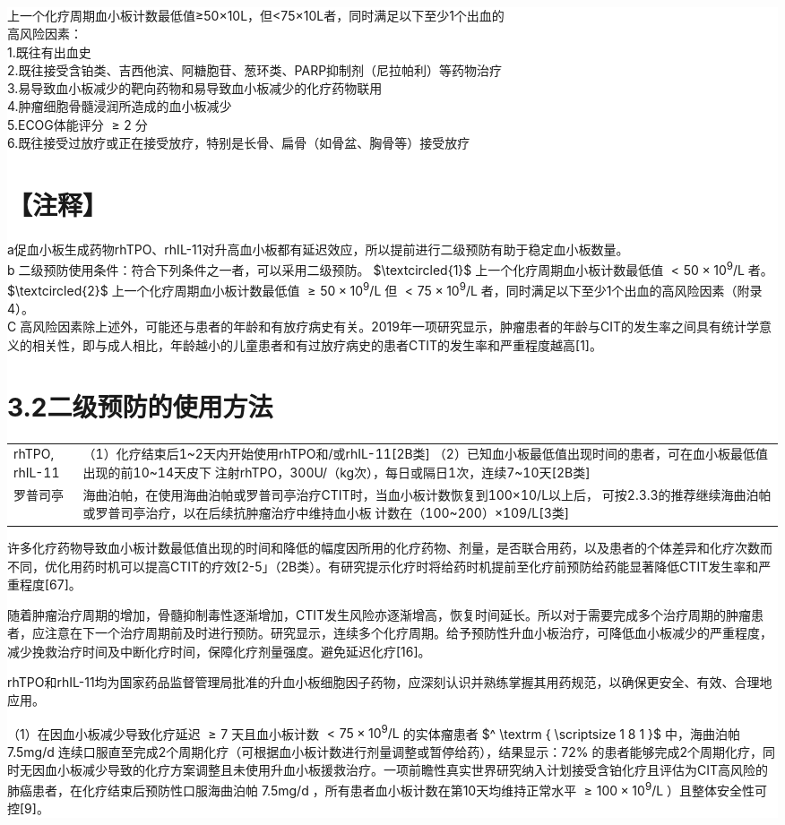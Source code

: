 上一个化疗周期血小板计数最低值≥50×10L，但<75×10L者，同时满足以下至少1个出血的  
高风险因素：  
1.既往有出血史  
2.既往接受含铂类、吉西他滨、阿糖胞苷、葱环类、PARP抑制剂（尼拉帕利）等药物治疗  
3.易导致血小板减少的靶向药物和易导致血小板减少的化疗药物联用  
4.肿瘤细胞骨髓浸润所造成的血小板减少  
5.ECOG体能评分 $\geqslant 2$ 分  
6.既往接受过放疗或正在接受放疗，特别是长骨、扁骨（如骨盆、胸骨等）接受放疗

# 【注释】

a促血小板生成药物rhTPO、rhIL-11对升高血小板都有延迟效应，所以提前进行二级预防有助于稳定血小板数量。  
b 二级预防使用条件：符合下列条件之一者，可以采用二级预防。 $\textcircled{1}$ 上一个化疗周期血小板计数最低值 $< 5 0 \times 1 0 ^ { 9 } / \mathrm { L }$ 者。 $\textcircled{2}$ 上一个化疗周期血小板计数最低值 $\geq 5 0 \times 1 0 ^ { 9 } / \mathrm { L }$ 但 $< 7 5 \times 1 0 ^ { 9 } / \mathrm { L }$ 者，同时满足以下至少1个出血的高风险因素（附录4）。  
C 高风险因素除上述外，可能还与患者的年龄和有放疗病史有关。2019年一项研究显示，肿瘤患者的年龄与CIT的发生率之间具有统计学意义的相关性，即与成人相比，年龄越小的儿童患者和有过放疗病史的患者CTIT的发生率和严重程度越高[1]。

# 3.2二级预防的使用方法

<table><tr><td>rhTPO, rhIL-11</td><td>（1）化疗结束后1~2天内开始使用rhTPO和/或rhIL-11[2B类] （2）已知血小板最低值出现时间的患者，可在血小板最低值出现的前10~14天皮下 注射rhTPO，300U/（kg次），每日或隔日1次，连续7~10天[2B类]</td></tr><tr><td>罗普司亭</td><td>海曲泊帕，在使用海曲泊帕或罗普司亭治疗CTIT时，当血小板计数恢复到100×10/L以上后， 可按2.3.3的推荐继续海曲泊帕或罗普司亭治疗，以在后续抗肿瘤治疗中维持血小板 计数在（100~200）×109/L[3类]</td></tr></table>

许多化疗药物导致血小板计数最低值出现的时间和降低的幅度因所用的化疗药物、剂量，是否联合用药，以及患者的个体差异和化疗次数而不同，优化用药时机可以提高CTIT的疗效[2-5」（2B类）。有研究提示化疗时将给药时机提前至化疗前预防给药能显著降低CTIT发生率和严重程度[67]。

随着肿瘤治疗周期的增加，骨髓抑制毒性逐渐增加，CTIT发生风险亦逐渐增高，恢复时间延长。所以对于需要完成多个治疗周期的肿瘤患者，应注意在下一个治疗周期前及时进行预防。研究显示，连续多个化疗周期。给予预防性升血小板治疗，可降低血小板减少的严重程度，减少挽救治疗时间及中断化疗时间，保障化疗剂量强度。避免延迟化疗[16]。

rhTPO和rhIL-11均为国家药品监督管理局批准的升血小板细胞因子药物，应深刻认识并熟练掌握其用药规范，以确保更安全、有效、合理地应用。

（1）在因血小板减少导致化疗延迟 $\geqslant 7$ 天且血小板计数 $< 7 5 \times 1 0 ^ { 9 } / \mathrm { L }$ 的实体瘤患者 $^ \textrm { \scriptsize 1 8 1 }$ 中，海曲泊帕 $7 . 5 \mathrm { m g / d }$ 连续口服直至完成2个周期化疗（可根据血小板计数进行剂量调整或暂停给药），结果显示：$72 \%$ 的患者能够完成2个周期化疗，同时无因血小板减少导致的化疗方案调整且未使用升血小板援救治疗。一项前瞻性真实世界研究纳入计划接受含铂化疗且评估为CIT高风险的肺癌患者，在化疗结束后预防性口服海曲泊帕 $7 . 5 \mathrm { m g / d }$ ，所有患者血小板计数在第10天均维持正常水平 $\mathrm { \geq 1 0 0 \times 1 0 ^ { 9 } / L }$ ）且整体安全性可控[9]。

